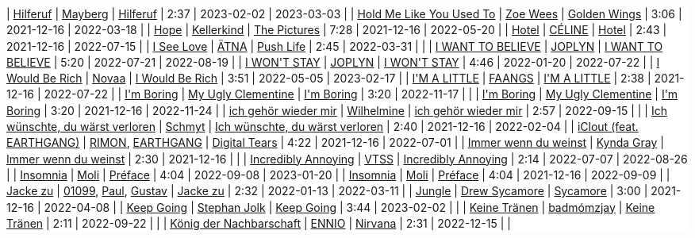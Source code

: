 | [Hilferuf](https://open.spotify.com/track/08QqmrxcfV58x8f1o6JxKe) | [Mayberg](https://open.spotify.com/artist/0lNJF6sbrXXPubqKkkyK23) | [Hilferuf](https://open.spotify.com/album/2pV2IQwHfErIcdjNxznMqs) | 2:37 | 2023-02-02 | 2023-03-03 |
| [Hold Me Like You Used To](https://open.spotify.com/track/7eEcVUDXfIaZPq4kwhPIML) | [Zoe Wees](https://open.spotify.com/artist/03d2mJXSMtuPI0nIvLnhoS) | [Golden Wings](https://open.spotify.com/album/3eLDkKjoLPJLR5sAgcx6lk) | 3:06 | 2021-12-16 | 2022-03-18 |
| [Hope](https://open.spotify.com/track/2QRGdW5I7M74y0URMgkfqn) | [Kellerkind](https://open.spotify.com/artist/4GYQytEFxnzqH96O6QywsA) | [The Pictures](https://open.spotify.com/album/1gd2DBDRgwMmrwvUC8sOX1) | 7:28 | 2021-12-16 | 2022-05-20 |
| [Hotel](https://open.spotify.com/track/3Ldae7O6YMFE7vxlTNocdQ) | [CÉLINE](https://open.spotify.com/artist/5ZYOlPpI9FZu2uIPkTB0UA) | [Hotel](https://open.spotify.com/album/1naWv2unZPzXPa3UdQIdAb) | 2:43 | 2021-12-16 | 2022-07-15 |
| [I See Love](https://open.spotify.com/track/0OUKgnOS2Xj64K8x4Unutp) | [ÄTNA](https://open.spotify.com/artist/4ORnI4BzjKFbUply6fRvkX) | [Push Life](https://open.spotify.com/album/5QCQE9y6dsC9TSEW4qJkU4) | 2:45 | 2022-03-31 |  |
| [I WANT TO BELIEVE](https://open.spotify.com/track/5FnDOZasaYRMDDuZQcds89) | [JOPLYN](https://open.spotify.com/artist/32Jt1AK733JbFR82hEZ0Ih) | [I WANT TO BELIEVE](https://open.spotify.com/album/1s9vPDAguhv8C237XokkMS) | 5:20 | 2022-07-21 | 2022-08-19 |
| [I WON'T STAY](https://open.spotify.com/track/0U9gq4pfWLjoF7F4pWcMvO) | [JOPLYN](https://open.spotify.com/artist/32Jt1AK733JbFR82hEZ0Ih) | [I WON'T STAY](https://open.spotify.com/album/0m8w2qFAnW82Nn6mhmxZ7I) | 4:46 | 2022-01-20 | 2022-07-22 |
| [I Would Be Rich](https://open.spotify.com/track/0voEoD86osCqSZm6YnX41Q) | [Novaa](https://open.spotify.com/artist/3PMqVecYp6tFBk7d7SDlPm) | [I Would Be Rich](https://open.spotify.com/album/1hgaD8ZBdht7nSTHZ1RKdt) | 3:51 | 2022-05-05 | 2023-02-17 |
| [I'M A LITTLE](https://open.spotify.com/track/36lARxuQqwXnvALPNeVjtK) | [FAANGS](https://open.spotify.com/artist/2UlXIWBLOjskz5esa7ec2j) | [I'M A LITTLE](https://open.spotify.com/album/5zCcIO7yJLAznBPxohaZzb) | 2:38 | 2021-12-16 | 2022-07-22 |
| [I'm Boring](https://open.spotify.com/track/3ctzBJ2yOva67pX2PSaS1o) | [My Ugly Clementine](https://open.spotify.com/artist/5PLynKfQumQiB3ihXcG28Y) | [I'm Boring](https://open.spotify.com/album/0flQZoTrG15C0XVFX7qCdV) | 3:20 | 2022-11-17 |  |
| [I'm Boring](https://open.spotify.com/track/40Xc96R5OS3s0zacs6wPte) | [My Ugly Clementine](https://open.spotify.com/artist/5PLynKfQumQiB3ihXcG28Y) | [I'm Boring](https://open.spotify.com/album/2UPFVcOuNlf2Yl3C6LDxpO) | 3:20 | 2021-12-16 | 2022-11-24 |
| [ich gehör wieder mir](https://open.spotify.com/track/4PpGmzid7fvGFayn8icZRF) | [Wilhelmine](https://open.spotify.com/artist/4f5pBvQZzdOGpFF0pwtUZG) | [ich gehör wieder mir](https://open.spotify.com/album/6Et0Q8bXMXOSChFgXgvvv8) | 2:57 | 2022-09-15 |  |
| [Ich wünschte, du wärst verloren](https://open.spotify.com/track/40eThGfQt1VehllIdIsQdr) | [Schmyt](https://open.spotify.com/artist/2DysK49GjODUdRupTMZrfb) | [Ich wünschte, du wärst verloren](https://open.spotify.com/album/79H3xVO9RldV3NOFMHR3ui) | 2:40 | 2021-12-16 | 2022-02-04 |
| [iClout \(feat\. EARTHGANG\)](https://open.spotify.com/track/61dvMPhVqB2iWGHQU6BjyK) | [RIMON](https://open.spotify.com/artist/4DtUsfaVQBhypuwYmobdSm), [EARTHGANG](https://open.spotify.com/artist/5MbNzCW3qokGyoo9giHA3V) | [Digital Tears](https://open.spotify.com/album/6dEZTAWhslVOPZc3SU18oD) | 4:22 | 2021-12-16 | 2022-07-01 |
| [Immer wenn du weinst](https://open.spotify.com/track/6GYGIEVQHFbYV5AvkJD8Mp) | [Kynda Gray](https://open.spotify.com/artist/3LPEGy5eAGPgKYJVrkRuSX) | [Immer wenn du weinst](https://open.spotify.com/album/0ksQY1tGoSYQMweAYgmOpB) | 2:30 | 2021-12-16 |  |
| [Incredibly Annoying](https://open.spotify.com/track/7iHetqDyri7aXIyl69QqHG) | [VTSS](https://open.spotify.com/artist/0zo109NM3S7CqHpvlXwqEN) | [Incredibly Annoying](https://open.spotify.com/album/2EHzdOCliBlaKJWTJ7A8li) | 2:14 | 2022-07-07 | 2022-08-26 |
| [Insomnia](https://open.spotify.com/track/0EN4byNEi2vJ0VKyn9pXRS) | [Moli](https://open.spotify.com/artist/1UytzAp8ZnC60ZAMBROqW6) | [Préface](https://open.spotify.com/album/3rl3hmwkjUzD3S6CRnubvv) | 4:04 | 2022-09-08 | 2023-01-20 |
| [Insomnia](https://open.spotify.com/track/3jEuAziXMAw8YVbfcvVLZR) | [Moli](https://open.spotify.com/artist/1UytzAp8ZnC60ZAMBROqW6) | [Préface](https://open.spotify.com/album/1VXdGf2leT7m5cyHw9PydB) | 4:04 | 2021-12-16 | 2022-09-09 |
| [Jacke zu](https://open.spotify.com/track/0VYUzxAcxWtn05ZKiubkkU) | [01099](https://open.spotify.com/artist/3Z3aTg9PwJ37e8xeO0aUC9), [Paul](https://open.spotify.com/artist/2SRd7Kx7xWkZjoaFKgEreg), [Gustav](https://open.spotify.com/artist/2WmxTCUVOyGsqn4GA7VxuC) | [Jacke zu](https://open.spotify.com/album/5XOptGKTuicfr63QxUnxNN) | 2:32 | 2022-01-13 | 2022-03-11 |
| [Jungle](https://open.spotify.com/track/4ALVnrzsiNjtRZs3hulmEZ) | [Drew Sycamore](https://open.spotify.com/artist/2hyMuTjcOQsuC1QV0paUBA) | [Sycamore](https://open.spotify.com/album/3dkbfJo5szx7gGIx51zR5q) | 3:00 | 2021-12-16 | 2022-04-08 |
| [Keep Going](https://open.spotify.com/track/0JDSAbpZjlSMP2fpFjtiuN) | [Stephan Jolk](https://open.spotify.com/artist/7w0ddx9rFndvpiqO1VOxJM) | [Keep Going](https://open.spotify.com/album/6QehqXj90f0dAm6IqMPtRo) | 3:44 | 2023-02-02 |  |
| [Keine Tränen](https://open.spotify.com/track/03ClGz3IWepPxLcVlGSC5Q) | [badmómzjay](https://open.spotify.com/artist/7oWrEQO1d3klp0Qrfh7a5h) | [Keine Tränen](https://open.spotify.com/album/6omnE7nYZCSFSkbTFTVSqR) | 2:11 | 2022-09-22 |  |
| [König der Nachbarschaft](https://open.spotify.com/track/5NN5yCExaaQdYLWXWQ9d65) | [ENNIO](https://open.spotify.com/artist/6ztKrKekC3nb3nCBoy9HUt) | [Nirvana](https://open.spotify.com/album/6l917ziBG07nTM0CDjAxwb) | 2:31 | 2022-12-15 |  |